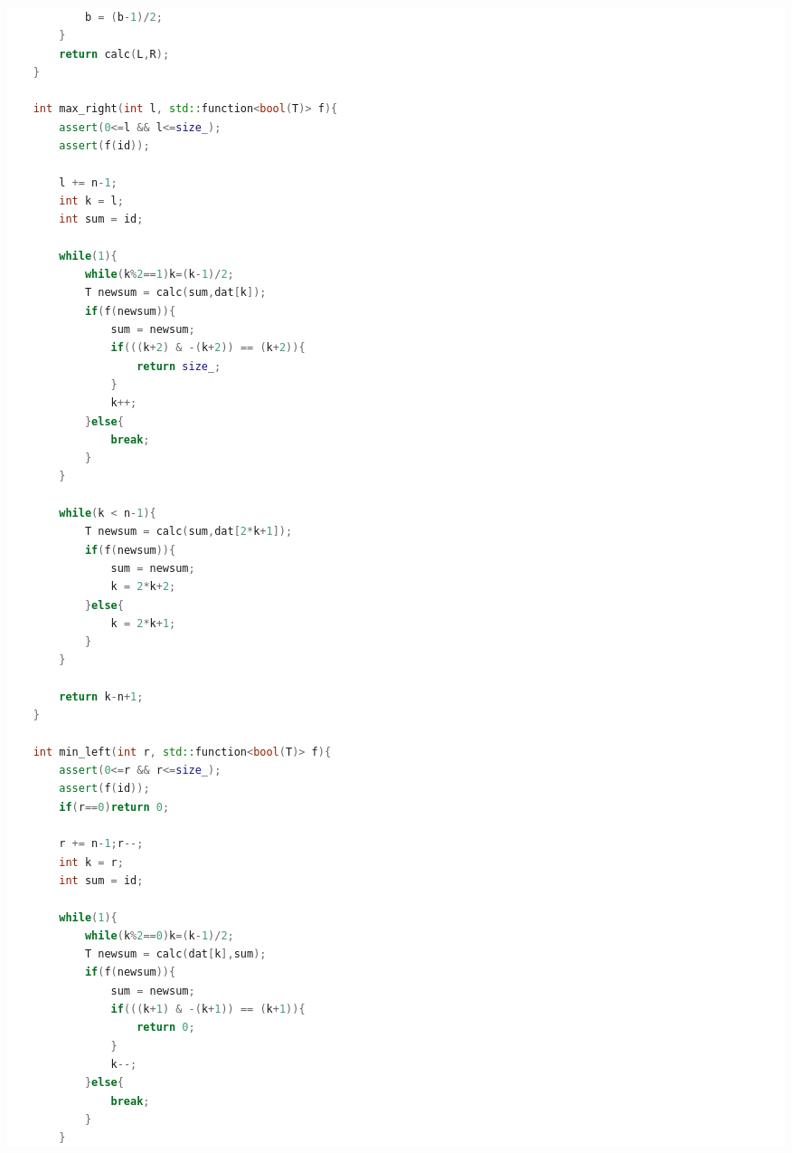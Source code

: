 ```cpp
            b = (b-1)/2;
        }
        return calc(L,R);
    }

    int max_right(int l, std::function<bool(T)> f){
        assert(0<=l && l<=size_);
        assert(f(id));

        l += n-1;
        int k = l;
        int sum = id;
        
        while(1){
            while(k%2==1)k=(k-1)/2;
            T newsum = calc(sum,dat[k]);
            if(f(newsum)){
                sum = newsum;
                if(((k+2) & -(k+2)) == (k+2)){
                    return size_;
                }
                k++;
            }else{
                break;
            }
        }

        while(k < n-1){
            T newsum = calc(sum,dat[2*k+1]);
            if(f(newsum)){
                sum = newsum;
                k = 2*k+2;
            }else{
                k = 2*k+1;
            }
        }

        return k-n+1;
    }
    
    int min_left(int r, std::function<bool(T)> f){
        assert(0<=r && r<=size_);
        assert(f(id));
        if(r==0)return 0;

        r += n-1;r--;
        int k = r;
        int sum = id;
        
        while(1){
            while(k%2==0)k=(k-1)/2;
            T newsum = calc(dat[k],sum);
            if(f(newsum)){
                sum = newsum;
                if(((k+1) & -(k+1)) == (k+1)){
                    return 0;
                }
                k--;
            }else{
                break;
            }
        }

```